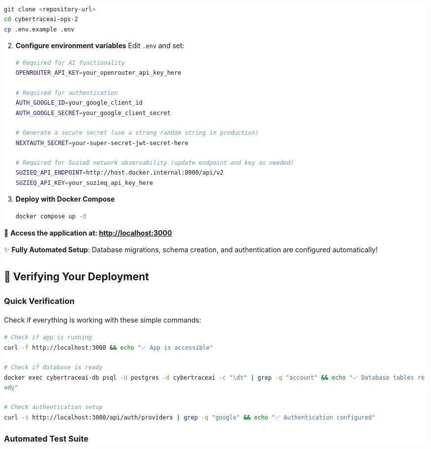    ```bash
   git clone <repository-url>
   cd cybertraceai-ops-2
   cp .env.example .env
   ```

2. **Configure environment variables**
   Edit `.env` and set:

   ```bash
   # Required for AI functionality
   OPENROUTER_API_KEY=your_openrouter_api_key_here

   # Required for authentication
   AUTH_GOOGLE_ID=your_google_client_id
   AUTH_GOOGLE_SECRET=your_google_client_secret

   # Generate a secure secret (use a strong random string in production)
   NEXTAUTH_SECRET=your-super-secret-jwt-secret-here

   # Required for SuzieQ network observability (update endpoint and key as needed)
   SUZIEQ_API_ENDPOINT=http://host.docker.internal:8000/api/v2
   SUZIEQ_API_KEY=your_suzieq_api_key_here
   ```

3. **Deploy with Docker Compose**
   ```bash
   docker compose up -d
   ```

🎉 **Access the application at: [http://localhost:3000](http://localhost:3000)**

✨ **Fully Automated Setup**: Database migrations, schema creation, and authentication are configured automatically!

## 🧪 Verifying Your Deployment

### Quick Verification

Check if everything is working with these simple commands:

```bash
# Check if app is running
curl -f http://localhost:3000 && echo "✅ App is accessible"

# Check if database is ready
docker exec cybertraceai-db psql -U postgres -d cybertraceai -c "\dt" | grep -q "account" && echo "✅ Database tables ready"

# Check authentication setup
curl -s http://localhost:3000/api/auth/providers | grep -q "google" && echo "✅ Authentication configured"
```

### Automated Test Suite
